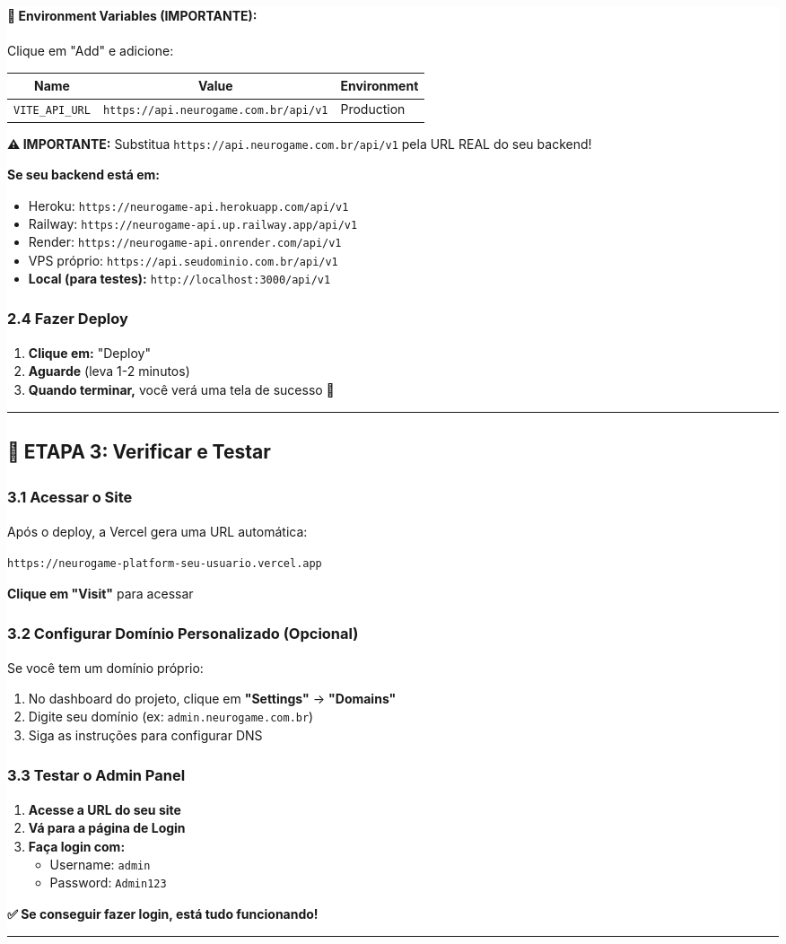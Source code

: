 #### 🔐 Environment Variables (IMPORTANTE):

Clique em "Add" e adicione:

| Name | Value | Environment |
|------|-------|-------------|
| `VITE_API_URL` | `https://api.neurogame.com.br/api/v1` | Production |

**⚠️ IMPORTANTE:** Substitua `https://api.neurogame.com.br/api/v1` pela URL REAL do seu backend!

**Se seu backend está em:**
- Heroku: `https://neurogame-api.herokuapp.com/api/v1`
- Railway: `https://neurogame-api.up.railway.app/api/v1`
- Render: `https://neurogame-api.onrender.com/api/v1`
- VPS próprio: `https://api.seudominio.com.br/api/v1`
- **Local (para testes):** `http://localhost:3000/api/v1`

### 2.4 Fazer Deploy

1. **Clique em:** "Deploy"
2. **Aguarde** (leva 1-2 minutos)
3. **Quando terminar,** você verá uma tela de sucesso 🎉

---

## 🎯 ETAPA 3: Verificar e Testar

### 3.1 Acessar o Site

Após o deploy, a Vercel gera uma URL automática:

```
https://neurogame-platform-seu-usuario.vercel.app
```

**Clique em "Visit"** para acessar

### 3.2 Configurar Domínio Personalizado (Opcional)

Se você tem um domínio próprio:

1. No dashboard do projeto, clique em **"Settings"** → **"Domains"**
2. Digite seu domínio (ex: `admin.neurogame.com.br`)
3. Siga as instruções para configurar DNS

### 3.3 Testar o Admin Panel

1. **Acesse a URL do seu site**
2. **Vá para a página de Login**
3. **Faça login com:**
   - Username: `admin`
   - Password: `Admin123`

**✅ Se conseguir fazer login, está tudo funcionando!**

---